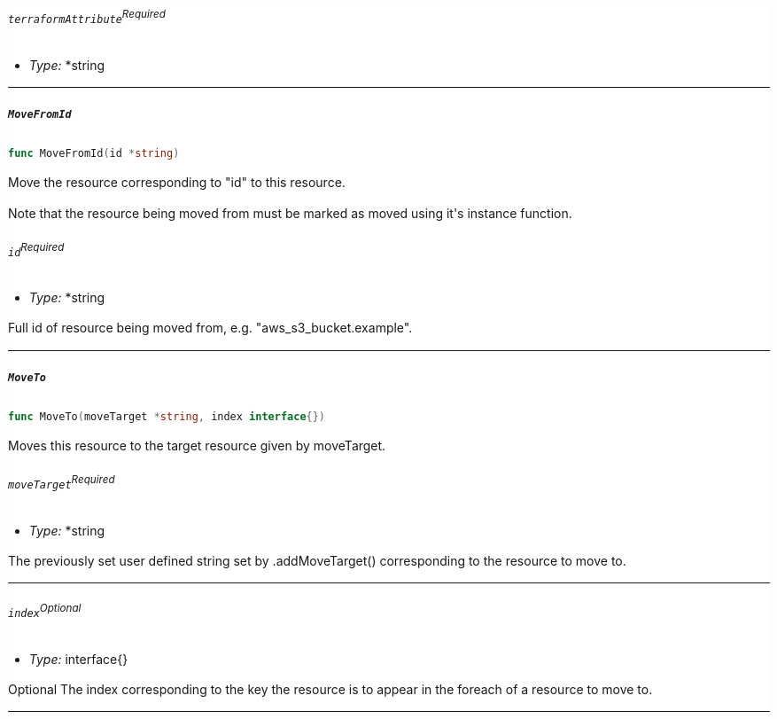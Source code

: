###### `terraformAttribute`<sup>Required</sup> <a name="terraformAttribute" id="@cdktf/provider-okta.userGroupMemberships.UserGroupMemberships.interpolationForAttribute.parameter.terraformAttribute"></a>

- *Type:* *string

---

##### `MoveFromId` <a name="MoveFromId" id="@cdktf/provider-okta.userGroupMemberships.UserGroupMemberships.moveFromId"></a>

```go
func MoveFromId(id *string)
```

Move the resource corresponding to "id" to this resource.

Note that the resource being moved from must be marked as moved using it's instance function.

###### `id`<sup>Required</sup> <a name="id" id="@cdktf/provider-okta.userGroupMemberships.UserGroupMemberships.moveFromId.parameter.id"></a>

- *Type:* *string

Full id of resource being moved from, e.g. "aws_s3_bucket.example".

---

##### `MoveTo` <a name="MoveTo" id="@cdktf/provider-okta.userGroupMemberships.UserGroupMemberships.moveTo"></a>

```go
func MoveTo(moveTarget *string, index interface{})
```

Moves this resource to the target resource given by moveTarget.

###### `moveTarget`<sup>Required</sup> <a name="moveTarget" id="@cdktf/provider-okta.userGroupMemberships.UserGroupMemberships.moveTo.parameter.moveTarget"></a>

- *Type:* *string

The previously set user defined string set by .addMoveTarget() corresponding to the resource to move to.

---

###### `index`<sup>Optional</sup> <a name="index" id="@cdktf/provider-okta.userGroupMemberships.UserGroupMemberships.moveTo.parameter.index"></a>

- *Type:* interface{}

Optional The index corresponding to the key the resource is to appear in the foreach of a resource to move to.

---